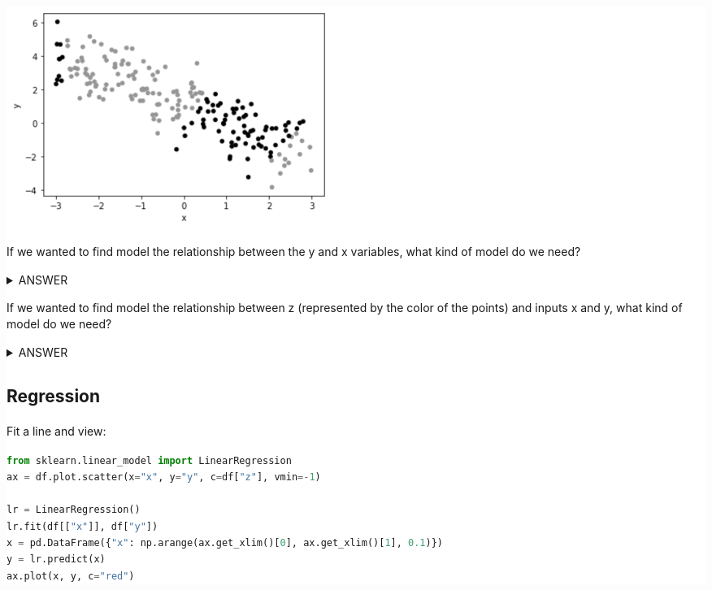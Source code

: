 <img src="scatter.png" width=400>

If we wanted to find model the relationship between the y and x
variables, what kind of model do we need?

<details><summary>ANSWER</summary></details>

If we wanted to find model the relationship between z (represented by
the color of the points) and inputs x and y, what kind of model do we
need?

<details><summary>ANSWER</summary></details>

## Regression

Fit a line and view:

```python
from sklearn.linear_model import LinearRegression
ax = df.plot.scatter(x="x", y="y", c=df["z"], vmin=-1)

lr = LinearRegression()
lr.fit(df[["x"]], df["y"])
x = pd.DataFrame({"x": np.arange(ax.get_xlim()[0], ax.get_xlim()[1], 0.1)})
y = lr.predict(x)
ax.plot(x, y, c="red")
```
